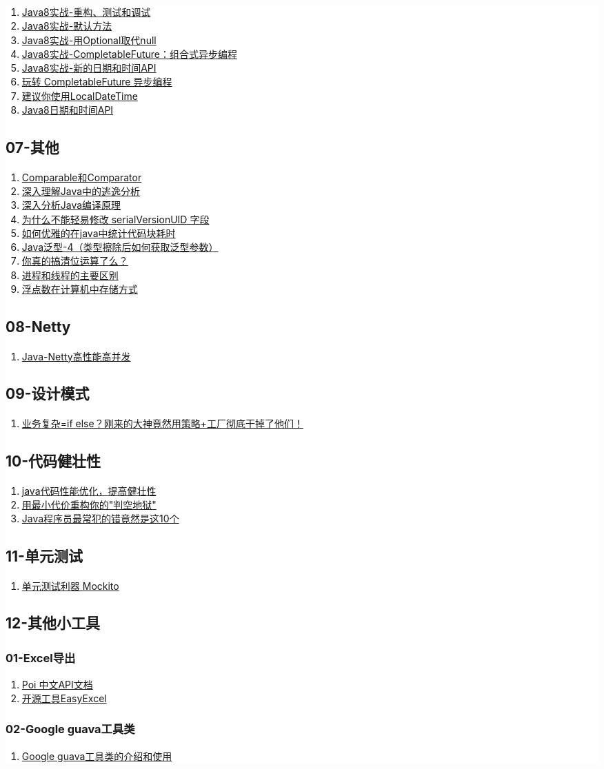 1. [Java8实战-重构、测试和调试](https://juejin.im/post/5e9431c06fb9a03c5a7aa341)
2. [Java8实战-默认方法](https://juejin.im/post/5e943219e51d45471a1cccf6)
3. [Java8实战-用Optional取代null](https://juejin.im/post/5e94326ae51d4546b50d4966)
4. [Java8实战-CompletableFuture：组合式异步编程](https://juejin.im/post/5e941783e51d4546f36a4d0e)
5. [Java8实战-新的日期和时间API](https://juejin.im/post/5e9432f16fb9a03c387f44c4)
6. [玩转 CompletableFuture 异步编程](https://juejin.im/post/5e942b96e51d4546f36a4d44)
7. [建议你使用LocalDateTime](https://juejin.im/post/5d7787625188252388753eae)
8. [Java8日期和时间API](https://juejin.im/post/5e52250fe51d45271355161e)



## 07-其他

1. [Comparable和Comparator](https://juejin.im/post/5e5376906fb9a07c9d6f9f34)
2. [深入理解Java中的逃逸分析](https://juejin.im/post/5e539a49f265da5747278dbf)
3. [深入分析Java编译原理](https://juejin.im/post/5e539aece51d45271c2fefc1)
4. [为什么不能轻易修改 serialVersionUID 字段](https://juejin.im/post/5e5f3109f265da572b767aaa)
5. [如何优雅的在java中统计代码块耗时](https://juejin.im/post/5e62f3696fb9a07cbe34750a)
6. [Java泛型-4（类型擦除后如何获取泛型参数）](https://juejin.im/post/5e6f1bcdf265da5711264b61)
7. [你真的搞清位运算了么？](https://juejin.im/post/5e731f94f265da575a6a2d9d)
8. [进程和线程的主要区别](https://juejin.im/post/5e74c15de51d4526f45a9559)
9. [浮点数在计算机中存储方式](https://juejin.im/post/5e757c10e51d4526f94a181f)

## 08-Netty

1. [Java-Netty高性能高并发](https://juejin.im/post/5e65c21b518825490966ebf0)

## 09-设计模式

1. [业务复杂=if else？刚来的大神竟然用策略+工厂彻底干掉了他们！](https://juejin.im/post/5e422501f265da570f501ef8)

## 10-代码健壮性

1. [java代码性能优化，提高健壮性](https://juejin.im/post/5e7c2ce7f265da42a201bbfc)
2. [用最小代价重构你的"判空地狱"](https://juejin.im/post/5e1001d6f265da5d3b32dc47)
3. [Java程序员最常犯的错竟然是这10个](https://juejin.im/post/5e13d24cf265da5d45542608)

## 11-单元测试

1. [单元测试利器 Mockito](https://juejin.im/post/5e52374e51882549406700f8)

## 12-其他小工具

### 01-Excel导出

1. [Poi 中文API文档](https://juejin.im/post/5e5f2da4e51d4526c550b51f)
2. [开源工具EasyExcel](https://juejin.im/post/5e5f5c1c6fb9a07ca24f5a1a)

### 02-Google guava工具类

1. [Google guava工具类的介绍和使用](https://juejin.im/post/5e6396dc518825496706884d)
